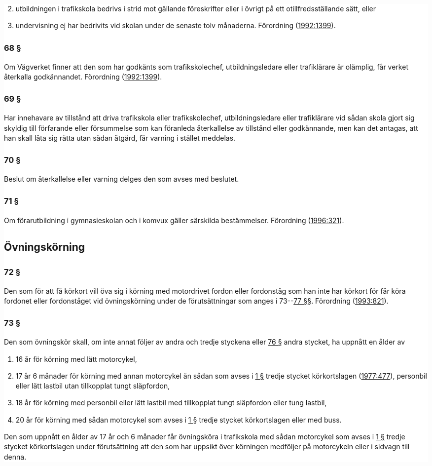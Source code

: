 2. utbildningen i trafikskola bedrivs i strid mot gällande föreskrifter eller i övrigt på ett otillfredsställande sätt, eller

3. undervisning ej har bedrivits vid skolan under de senaste tolv månaderna. Förordning ([1992:1399](https://selex.se/eli/sfs/1992/1399)).

### 68 §

Om Vägverket finner att den som har godkänts som trafikskolechef, utbildningsledare eller trafiklärare är olämplig, får verket återkalla godkännandet. Förordning ([1992:1399](https://selex.se/eli/sfs/1992/1399)).

### 69 §

Har innehavare av tillstånd att driva trafikskola eller trafikskolechef, utbildningsledare eller trafiklärare vid sådan skola gjort sig skyldig till förfarande eller försummelse som kan föranleda återkallelse av tillstånd eller godkännande, men kan det antagas, att han skall låta sig rätta utan sådan åtgärd, får varning i stället meddelas.

### 70 §

Beslut om återkallelse eller varning delges den som avses med beslutet.

### 71 §

Om förarutbildning i gymnasieskolan och i komvux gäller särskilda bestämmelser. Förordning ([1996:321](https://selex.se/eli/sfs/1996/321)).

## Övningskörning

### 72 §

Den som för att få körkort vill öva sig i körning med motordrivet fordon eller fordonståg som han inte har körkort för får köra fordonet eller fordonståget vid övningskörning under de förutsättningar som anges i 73--[77 §](#77)§. Förordning ([1993:821](https://selex.se/eli/sfs/1993/821)).

### 73 §

Den som övningskör skall, om inte annat följer av andra och tredje styckena eller [76 §](#76) andra stycket, ha uppnått en ålder av

1. 16 år för körning med lätt motorcykel,

2. 17 år 6 månader för körning med annan motorcykel än sådan som avses i [1 §](#1) tredje stycket körkortslagen ([1977:477](https://selex.se/eli/sfs/1977/477)), personbil eller lätt lastbil utan tillkopplat tungt släpfordon,

3. 18 år för körning med personbil eller lätt lastbil med tillkopplat tungt släpfordon eller tung lastbil,

4. 20 år för körning med sådan motorcykel som avses i [1 §](#1) tredje stycket körkortslagen eller med buss.

Den som uppnått en ålder av 17 år och 6 månader får övningsköra i trafikskola med sådan motorcykel som avses i [1 §](#1) tredje stycket körkortslagen under förutsättning att den som har uppsikt över körningen medföljer på motorcykeln eller i sidvagn till denna.
